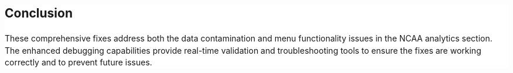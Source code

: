 ## Conclusion

These comprehensive fixes address both the data contamination and menu functionality issues in the NCAA analytics section. The enhanced debugging capabilities provide real-time validation and troubleshooting tools to ensure the fixes are working correctly and to prevent future issues.